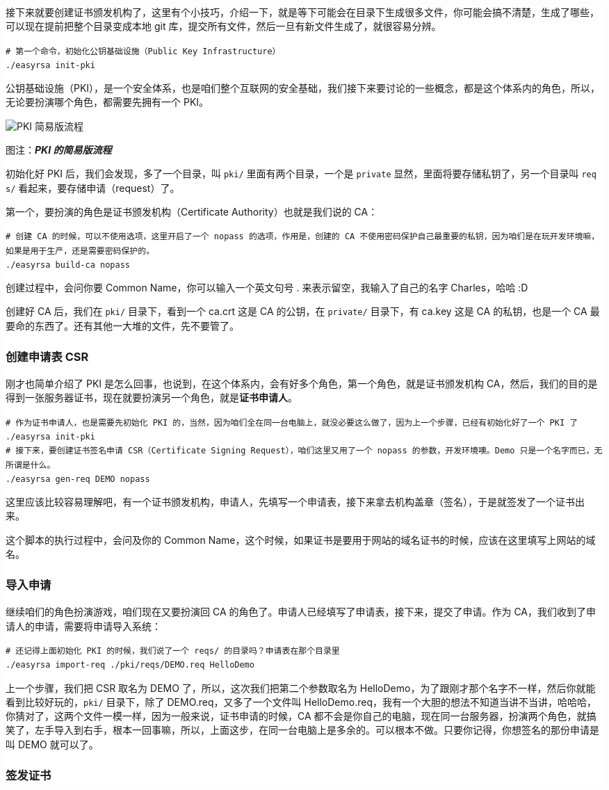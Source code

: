 接下来就要创建证书颁发机构了，这里有个小技巧，介绍一下，就是等下可能会在目录下生成很多文件，你可能会搞不清楚，生成了哪些，可以现在提前把整个目录变成本地 git 库，提交所有文件，然后一旦有新文件生成了，就很容易分辨。

```shell
# 第一个命令，初始化公钥基础设施（Public Key Infrastructure）
./easyrsa init-pki
```

公钥基础设施（PKI），是一个安全体系，也是咱们整个互联网的安全基础，我们接下来要讨论的一些概念，都是这个体系内的角色，所以，无论要扮演哪个角色，都需要先拥有一个 PKI。

![PKI 简易版流程](https://sexywp.com/wp-content/uploads/2020/03/公钥基础设施流程-1024x730.png)

图注：**_PKI 的简易版流程_**

初始化好 PKI 后，我们会发现，多了一个目录，叫 `pki/` 里面有两个目录，一个是 `private` 显然，里面将要存储私钥了，另一个目录叫 `reqs/` 看起来，要存储申请（request）了。

第一个，要扮演的角色是证书颁发机构（Certificate Authority）也就是我们说的 CA：

```shell
# 创建 CA 的时候，可以不使用选项，这里开启了一个 nopass 的选项，作用是，创建的 CA 不使用密码保护自己最重要的私钥，因为咱们是在玩开发环境嘛，如果是用于生产，还是需要密码保护的。
./easyrsa build-ca nopass
```

创建过程中，会问你要 Common Name，你可以输入一个英文句号 . 来表示留空，我输入了自己的名字 Charles，哈哈 :D

创建好 CA 后，我们在 `pki/` 目录下，看到一个 ca.crt 这是 CA 的公钥，在 `private/` 目录下，有 ca.key 这是 CA 的私钥，也是一个 CA 最要命的东西了。还有其他一大堆的文件，先不要管了。

### 创建申请表 CSR

刚才也简单介绍了 PKI 是怎么回事，也说到，在这个体系内，会有好多个角色，第一个角色，就是证书颁发机构 CA，然后，我们的目的是得到一张服务器证书，现在就要扮演另一个角色，就是**证书申请人**。

```shell
# 作为证书申请人，也是需要先初始化 PKI 的，当然，因为咱们全在同一台电脑上，就没必要这么做了，因为上一个步骤，已经有初始化好了一个 PKI 了
./easyrsa init-pki
# 接下来，要创建证书签名申请 CSR（Certificate Signing Request），咱们这里又用了一个 nopass 的参数，开发环境噢。Demo 只是一个名字而已，无所谓是什么。
./easyrsa gen-req DEMO nopass
```

这里应该比较容易理解吧，有一个证书颁发机构，申请人，先填写一个申请表，接下来拿去机构盖章（签名），于是就签发了一个证书出来。

这个脚本的执行过程中，会问及你的 Common Name，这个时候，如果证书是要用于网站的域名证书的时候，应该在这里填写上网站的域名。

### 导入申请

继续咱们的角色扮演游戏，咱们现在又要扮演回 CA 的角色了。申请人已经填写了申请表，接下来，提交了申请。作为 CA，我们收到了申请人的申请，需要将申请导入系统：

```shell
# 还记得上面初始化 PKI 的时候，我们说了一个 reqs/ 的目录吗？申请表在那个目录里
./easyrsa import-req ./pki/reqs/DEMO.req HelloDemo
```

上一个步骤，我们把 CSR 取名为 DEMO 了，所以，这次我们把第二个参数取名为 HelloDemo，为了跟刚才那个名字不一样，然后你就能看到比较好玩的，`pki/` 目录下，除了 DEMO.req，又多了一个文件叫 HelloDemo.req，我有一个大胆的想法不知道当讲不当讲，哈哈哈，你猜对了，这两个文件一模一样，因为一般来说，证书申请的时候，CA 都不会是你自己的电脑，现在同一台服务器，扮演两个角色，就搞笑了，左手导入到右手，根本一回事嘛，所以，上面这步，在同一台电脑上是多余的。可以根本不做。只要你记得，你想签名的那份申请是叫 DEMO 就可以了。

### 签发证书
